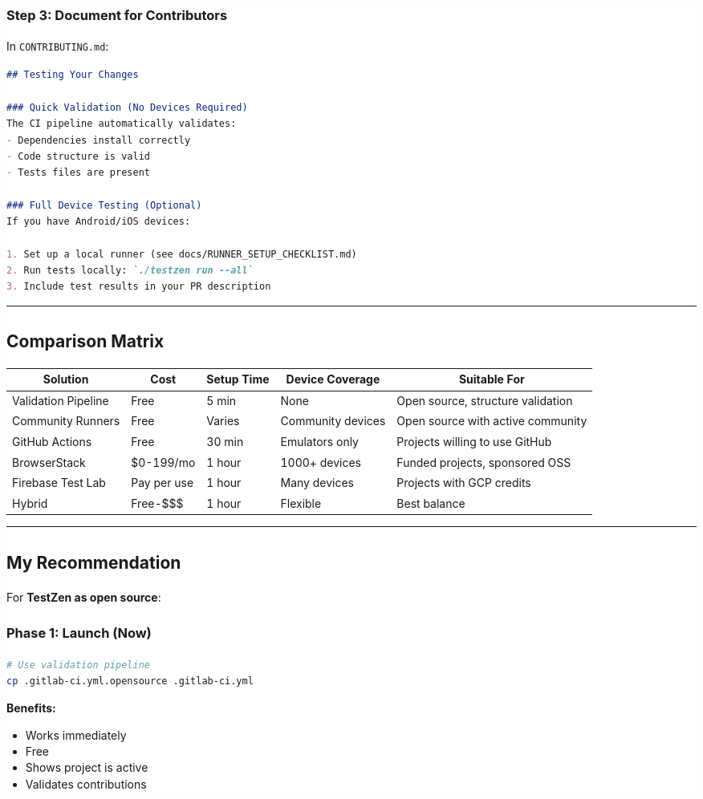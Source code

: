 ### Step 3: Document for Contributors

In `CONTRIBUTING.md`:

```markdown
## Testing Your Changes

### Quick Validation (No Devices Required)
The CI pipeline automatically validates:
- Dependencies install correctly
- Code structure is valid
- Tests files are present

### Full Device Testing (Optional)
If you have Android/iOS devices:

1. Set up a local runner (see docs/RUNNER_SETUP_CHECKLIST.md)
2. Run tests locally: `./testzen run --all`
3. Include test results in your PR description
```

---

## Comparison Matrix

| Solution | Cost | Setup Time | Device Coverage | Suitable For |
|----------|------|------------|-----------------|--------------|
| Validation Pipeline | Free | 5 min | None | Open source, structure validation |
| Community Runners | Free | Varies | Community devices | Open source with active community |
| GitHub Actions | Free | 30 min | Emulators only | Projects willing to use GitHub |
| BrowserStack | $0-199/mo | 1 hour | 1000+ devices | Funded projects, sponsored OSS |
| Firebase Test Lab | Pay per use | 1 hour | Many devices | Projects with GCP credits |
| Hybrid | Free-$$$ | 1 hour | Flexible | Best balance |

---

## My Recommendation

For **TestZen as open source**:

### Phase 1: Launch (Now)
```bash
# Use validation pipeline
cp .gitlab-ci.yml.opensource .gitlab-ci.yml
```

**Benefits:**
- Works immediately
- Free
- Shows project is active
- Validates contributions
